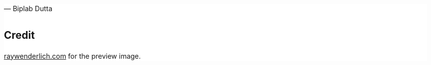 — Biplab Dutta

## Credit

[raywenderlich.com][Preview Image] for the preview image.



[flutter_bloc]: https://pub.dev/packages/flutter_bloc
[shared_preferences]: https://pub.dev/packages/shared_preferences
[equatable]: https://pub.dev/packages/equatable
[hydrated_bloc]: https://pub.dev/packages/hydrated_bloc
[GitHub-Biplab]: https://github.com/Biplab-Dutta
[Twitter-Biplab]: https://twitter.com/b_plab98
[LinkedIn-Biplab]: https://www.linkedin.com/in/biplab-dutta-43774717a/
[Source Code]: https://github.com/Biplab-Dutta/flutter_theme_switcher
[Preview Image]:https://www.raywenderlich.com/16628777-theming-a-flutter-app-getting-started
[demo-app-gif]: https://dev-to-uploads.s3.amazonaws.com/uploads/articles/bs1jwa9pgp858t2gyiy9.gif
